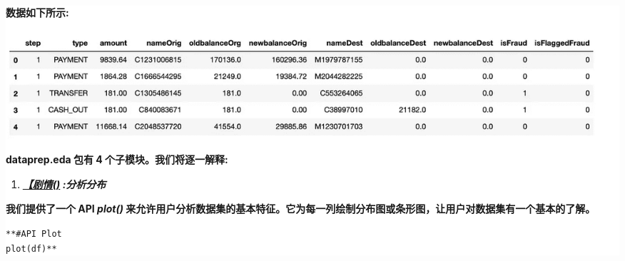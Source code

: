 **数据如下所示:**

**![](img/c31809269633d8b008f2b3870aff3937.png)**

**dataprep.eda 包有 4 个子模块。我们将逐一解释:**

1.  **[***【剧情()***](https://sfu-db.github.io/dataprep/user_guide/eda/plot.html) ***:分析分布*****

**我们提供了一个 API *plot()* 来允许用户分析数据集的基本特征。它为每一列绘制分布图或条形图，让用户对数据集有一个基本的了解。**

```
**#API Plot
plot(df)** 
```
